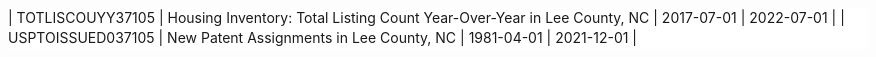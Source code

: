 | TOTLISCOUYY37105          | Housing Inventory: Total Listing Count Year-Over-Year in Lee County, NC                                                                                                 | 2017-07-01          | 2022-07-01        |
| USPTOISSUED037105         | New Patent Assignments in Lee County, NC                                                                                                                                | 1981-04-01          | 2021-12-01        |